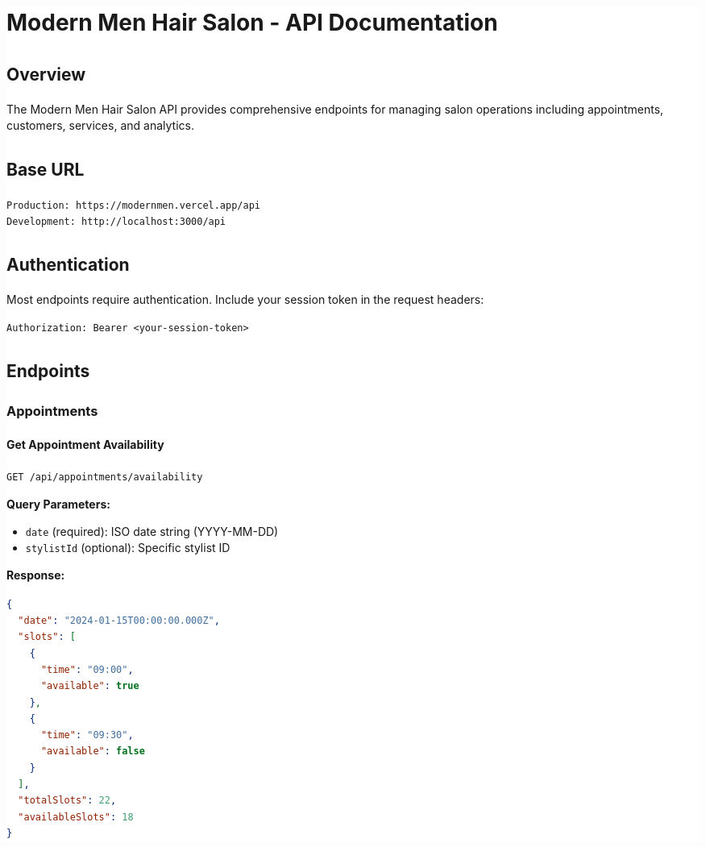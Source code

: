 # Modern Men Hair Salon - API Documentation

## Overview

The Modern Men Hair Salon API provides comprehensive endpoints for managing salon operations including appointments, customers, services, and analytics.

## Base URL

```
Production: https://modernmen.vercel.app/api
Development: http://localhost:3000/api
```

## Authentication

Most endpoints require authentication. Include your session token in the request headers:

```http
Authorization: Bearer <your-session-token>
```

## Endpoints

### Appointments

#### Get Appointment Availability

```http
GET /api/appointments/availability
```

**Query Parameters:**
- `date` (required): ISO date string (YYYY-MM-DD)
- `stylistId` (optional): Specific stylist ID

**Response:**
```json
{
  "date": "2024-01-15T00:00:00.000Z",
  "slots": [
    {
      "time": "09:00",
      "available": true
    },
    {
      "time": "09:30",
      "available": false
    }
  ],
  "totalSlots": 22,
  "availableSlots": 18
}
```
